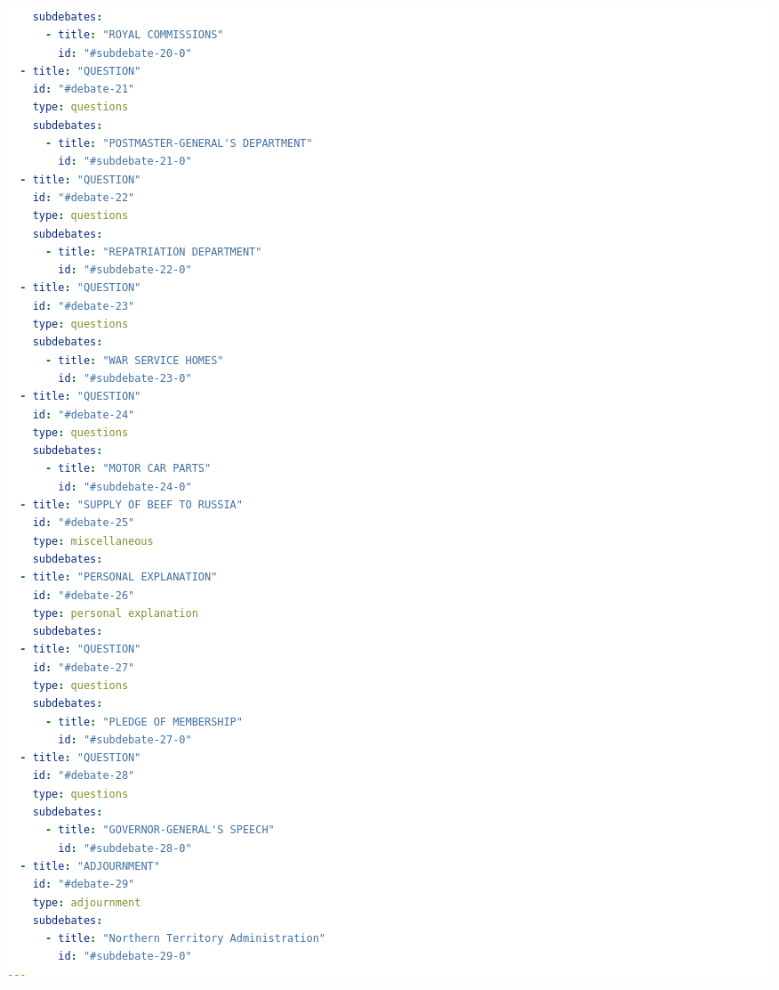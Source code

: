```yaml
    subdebates:
      - title: "ROYAL COMMISSIONS"
        id: "#subdebate-20-0"
  - title: "QUESTION"
    id: "#debate-21"
    type: questions
    subdebates:
      - title: "POSTMASTER-GENERAL'S DEPARTMENT"
        id: "#subdebate-21-0"
  - title: "QUESTION"
    id: "#debate-22"
    type: questions
    subdebates:
      - title: "REPATRIATION DEPARTMENT"
        id: "#subdebate-22-0"
  - title: "QUESTION"
    id: "#debate-23"
    type: questions
    subdebates:
      - title: "WAR SERVICE HOMES"
        id: "#subdebate-23-0"
  - title: "QUESTION"
    id: "#debate-24"
    type: questions
    subdebates:
      - title: "MOTOR CAR PARTS"
        id: "#subdebate-24-0"
  - title: "SUPPLY OF BEEF TO RUSSIA"
    id: "#debate-25"
    type: miscellaneous
    subdebates:
  - title: "PERSONAL EXPLANATION"
    id: "#debate-26"
    type: personal explanation
    subdebates:
  - title: "QUESTION"
    id: "#debate-27"
    type: questions
    subdebates:
      - title: "PLEDGE OF MEMBERSHIP"
        id: "#subdebate-27-0"
  - title: "QUESTION"
    id: "#debate-28"
    type: questions
    subdebates:
      - title: "GOVERNOR-GENERAL'S SPEECH"
        id: "#subdebate-28-0"
  - title: "ADJOURNMENT"
    id: "#debate-29"
    type: adjournment
    subdebates:
      - title: "Northern Territory Administration"
        id: "#subdebate-29-0"
---
```
